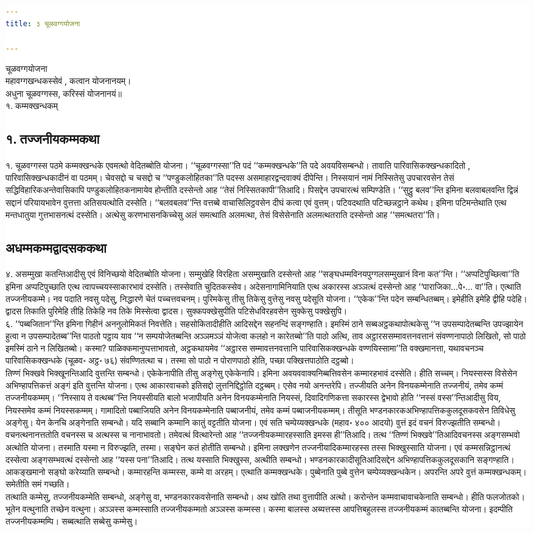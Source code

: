 ```yaml
---
title: ३ चूळवग्गयोजना

---
```

चूळवग्गयोजना  
महावग्गखन्धकस्सेवं , कत्वान योजनानयम्।  
अधुना चूळवग्गस्स, करिस्सं योजनानयं॥  
१. कम्मक्खन्धकम्  


## १. तज्जनीयकम्मकथा

१. चूळवग्गस्स पठमे कम्मक्खन्धके एवमत्थो वेदितब्बोति योजना। ‘‘चूळवग्गस्सा’’ति पदं ‘‘कम्मक्खन्धके’’ति पदे अवयविसम्बन्धो। तावाति पारिवासिकक्खन्धकादितो , पारिवासिक्खन्धकादीनं वा पठमम्। चेवसद्दो च चसद्दो च ‘‘पण्डुकलोहितका’’ति पदस्स असमाहारद्वन्दवाक्यं दीपेन्ति। निस्सयानं नामं निस्सितेसु उपचारवसेन तेसं सद्धिविहारिकअन्तेवासिकापि पण्डुकलोहितकनामायेव होन्तीति दस्सेन्तो आह ‘‘तेसं निस्सितकापी’’तिआदि। पिसद्देन उपचारत्थं सम्पिण्डेति। ‘‘सुट्ठु बलव’’न्ति इमिना बलवाबलवन्ति द्विन्नं सद्दानं परियायभावेन वुत्तत्ता अतिसयत्थोति दस्सेति। ‘‘बलवबलव’’न्ति वत्तब्बे वाचासिलिट्ठवसेन दीघं कत्वा एवं वुत्तम्। पटिवदथाति पटिच्छन्नट्ठाने कथेथ। इमिना पटिमन्तेथाति एत्थ मन्तधातुया गुत्तभासनत्थं दस्सेति। अत्थेसु करणभासनकिच्चेसु अलं समत्थाति अलमत्था, तेसं विसेसेनाति अलमत्थतराति दस्सेन्तो आह ‘‘समत्थतरा’’ति।  


## अधम्मकम्मद्वादसककथा

४. असम्मुखा कतन्तिआदीसु एवं विनिच्छयो वेदितब्बोति योजना। सम्मुखेहि विरहिता असम्मुखाति दस्सेन्तो आह ‘‘सङ्घधम्मविनयपुग्गलसम्मुखानं विना कत’’न्ति। ‘‘अप्पटिपुच्छित्वा’’ति इमिना अप्पटिपुच्छाति एत्थ त्वापच्चयस्साकारभावं दस्सेति। तस्सेवाति चुदितकस्सेव। अदेसनागामिनियाति एत्थ अकारस्स अञ्ञत्थं दस्सेन्तो आह ‘‘पाराजिका…पे॰… वा’’ति। एत्थाति तज्जनीयकम्मे। नव पदाति नवसु पदेसु, निद्धारणे चेतं पच्चत्तवचनम्। पुरिमकेसु तीसु तिकेसु वुत्तेसु नवसु पदेसूति योजना। ‘‘एकेक’’न्ति पदेन सम्बन्धितब्बम्। इमेहीति इमेहि द्वीहि पदेहि। द्वादस तिकाति पुरिमेहि तीहि तिकेहि नव तिके मिस्सेत्वा द्वादस। सुक्कपक्खेसुपीति पटिसेधविरहवसेन सुक्केसु पक्खेसुपि।  
६. ‘‘पब्बजितान’’न्ति इमिना गिहीनं अननुलोमिकतं निवत्तेति। सहसोकितादीहीति आदिसद्देन सहनन्दिं सङ्गण्हाति। इमस्मिं ठाने सब्बअट्ठकथापोत्थकेसु ‘‘न उपसम्पादेतब्बन्ति उपज्झायेन हुत्वा न उपसम्पादेतब्ब’’न्ति पाठतो पट्ठाय याव ‘‘न सम्पयोजेतब्बन्ति अञ्ञमञ्ञं योजेत्वा कलहो न कारेतब्बो’’ति पाठो अत्थि, ताव अट्ठारससम्मावत्तनवत्तानं संवण्णनापाठो लिखितो, सो पाठो इमस्मिं ठाने न लिखितब्बो। कस्मा? पाळिक्कमानुप्पत्ताभावतो, अट्ठकथायमेव ‘‘अट्ठारस सम्मावत्तनवत्तानि पारिवासिकक्खन्धके वण्णयिस्सामा’’ति वक्खमानत्ता, यथावचनञ्च पारिवासिकक्खन्धके (चूळव॰ अट्ठ॰ ७६) संवण्णितत्था च। तस्मा सो पाठो न पोराणपाठो होति, पच्छा पक्खित्तपाठोति दट्ठब्बो।  
तिण्णं भिक्खवे भिक्खूनन्तिआदि वुत्तन्ति सम्बन्धो। एकेकेनापीति तीसु अङ्गेसु एकेकेनापि। इमिना अवयववाक्यनिब्बत्तिवसेन कम्मारहभावं दस्सेति। हीति सच्चम्। नियस्सस्स विसेसेन अभिण्हापत्तिकत्तं अङ्गं इति वुत्तन्ति योजना। एत्थ आकारवाचको इतिसद्दो लुत्तनिद्दिट्ठोति दट्ठब्बम्। एसेव नयो अनन्तरेपि। तज्जीयति अनेन विनयकम्मेनाति तज्जनीयं, तमेव कम्मं तज्जनीयकम्मम्। ‘‘निस्साय ते वत्थब्ब’’न्ति नियस्सीयति बालो भजापीयति अनेन विनयकम्मेनाति नियस्सं, दिवादिगणिकत्ता सकारस्स द्वेभावो होति ‘‘नस्सं वस्स’’न्तिआदीसु विय, नियस्समेव कम्मं नियस्सकम्मम्। गामादितो पब्बाजियति अनेन विनयकम्मेनाति पब्बाजनीयं, तमेव कम्मं पब्बाजनीयकम्मम्। तीसूति भण्डनकारकअभिण्हापत्तिककुलदूसकवसेन तिविधेसु अङ्गेसु। येन केनचि अङ्गेनाति सम्बन्धो। यदि सब्बानि कम्मानि कातुं वट्टतीति योजना। एवं सति चम्पेय्यक्खन्धके (महाव॰ ४०० आदयो) वुत्तं इदं वचनं विरुज्झतीति सम्बन्धो। वचनत्थनानत्ततोति वचनस्स च अत्थस्स च नानाभावतो। तमेवत्थं वित्थारेन्तो आह ‘‘तज्जनीयकम्मारहस्साति इमस्स ही’’तिआदि। तत्थ ‘‘तिण्णं भिक्खवे’’तिआदिवचनस्स अङ्गसम्भवो अत्थोति योजना। तस्माति यस्मा न विरुज्झति, तस्मा। सङ्घेन कतं होतीति सम्बन्धो। इमिना लक्खणेन तज्जनीयादिकम्मारहस्स तस्स भिक्खुस्साति योजना। एवं कम्मसन्निट्ठानत्थं दस्सेत्वा अङ्गसम्भवत्थं दस्सेन्तो आह ‘‘यस्स पना’’तिआदि। तत्थ यस्साति भिक्खुस्स, अत्थीति सम्बन्धो। भण्डनकारकादीसूतिआदिसद्देन अभिण्हापत्तिककुलदूसकानि सङ्गण्हाति। आकङ्खमानो सङ्घो करेय्याति सम्बन्धो। कम्मारहन्ति कम्मस्स, कम्मे वा अरहम्। एत्थाति कम्मक्खन्धके। पुब्बेनाति पुब्बे वुत्तेन चम्पेय्यक्खन्धकेन। अपरन्ति अपरे वुत्तं कम्मक्खन्धकम्। समेतीति समं गच्छति।  
तत्थाति कम्मेसु, तज्जनीयकम्मेति सम्बन्धो, अङ्गेसु वा, भण्डनकारकवसेनाति सम्बन्धो। अथ खोति तथा वुत्तापीति अत्थो। करोन्तेन कम्मवाचावाचकेनाति सम्बन्धो। हीति फलजोतको। भूतेन वत्थुनाति तच्छेन वत्थुना। अञ्ञस्स कम्मस्साति तज्जनीयकम्मतो अञ्ञस्स कम्मस्स। कस्मा बालस्स अब्यत्तस्स आपत्तिबहुलस्स तज्जनीयकम्मं कातब्बन्ति योजना। इदम्पीति तज्जनीयकम्मम्पि। सब्बत्थाति सब्बेसु कम्मेसु।  
